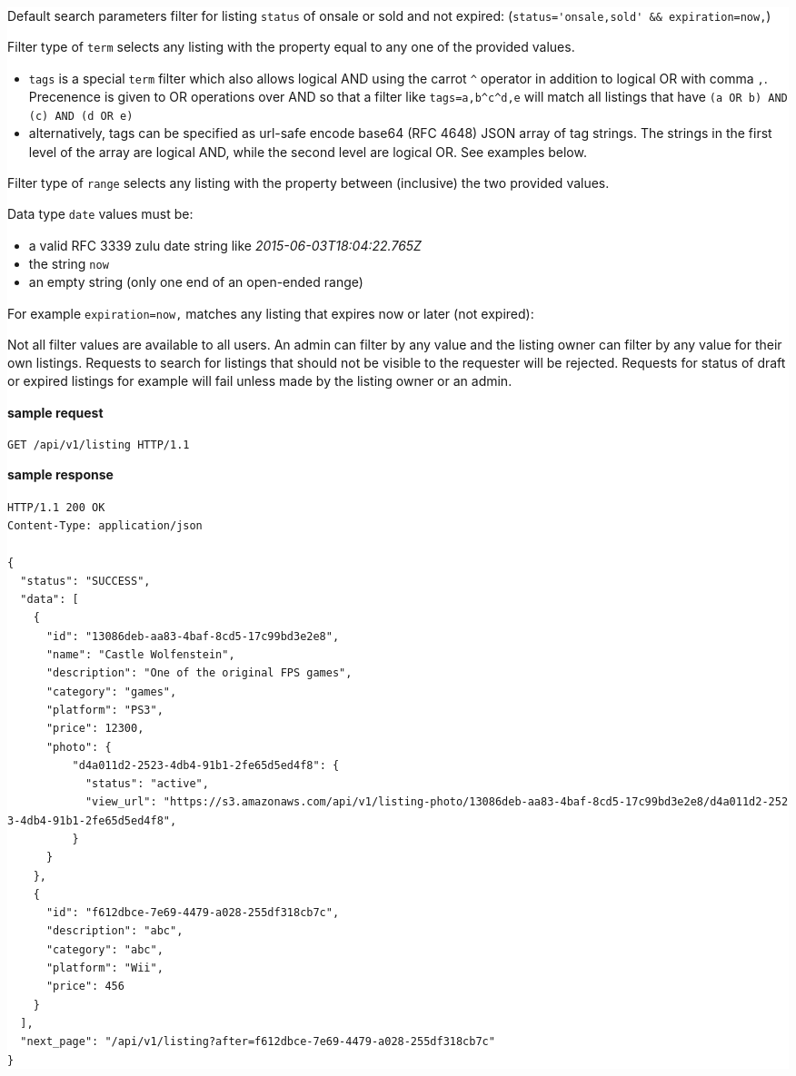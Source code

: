 Default search parameters filter for listing `status` of onsale or sold and not expired: (`status='onsale,sold' && expiration=now,`)

Filter type of `term` selects any listing with the property equal to any one of the provided values.
 - `tags` is a special `term` filter which also allows logical AND using the carrot `^` operator in addition to logical OR with comma `,`. Precenence is given to OR operations over AND so that a filter like `tags=a,b^c^d,e` will match all listings that have `(a OR b) AND (c) AND (d OR e)`
 - alternatively, tags can be specified as url-safe encode base64 (RFC 4648) JSON array of tag strings. The strings in the first level of the array are logical AND, while the second level are logical OR. See examples below.

Filter type of `range` selects any listing with the property between (inclusive) the two provided values.

Data type `date` values must be:
 - a valid RFC 3339 zulu date string like *2015-06-03T18:04:22.765Z*
 - the string `now`
 - an empty string (only one end of an open-ended range)

For example `expiration=now,` matches any listing that expires now or later (not expired):

Not all filter values are available to all users. An admin can filter by any value and the listing owner can filter by any value for their own listings. Requests to search for listings that should not be visible to the requester will be rejected. Requests for status of draft or expired listings for example will fail unless made by the listing owner or an admin.


**sample request**

```
GET /api/v1/listing HTTP/1.1
```

**sample response**

```http
HTTP/1.1 200 OK
Content-Type: application/json

{
  "status": "SUCCESS",
  "data": [
    {
      "id": "13086deb-aa83-4baf-8cd5-17c99bd3e2e8",
      "name": "Castle Wolfenstein",
      "description": "One of the original FPS games",
      "category": "games",
      "platform": "PS3",
      "price": 12300,
      "photo": {
          "d4a011d2-2523-4db4-91b1-2fe65d5ed4f8": {
            "status": "active",
            "view_url": "https://s3.amazonaws.com/api/v1/listing-photo/13086deb-aa83-4baf-8cd5-17c99bd3e2e8/d4a011d2-2523-4db4-91b1-2fe65d5ed4f8",
          }
      }
    },
    {
      "id": "f612dbce-7e69-4479-a028-255df318cb7c",
      "description": "abc",
      "category": "abc",
      "platform": "Wii",
      "price": 456
    }
  ],
  "next_page": "/api/v1/listing?after=f612dbce-7e69-4479-a028-255df318cb7c"
}
```